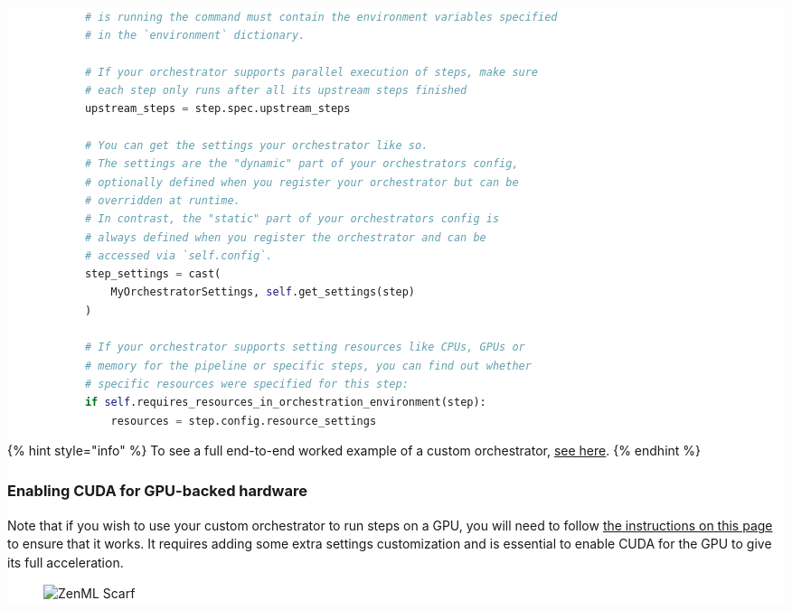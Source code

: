 ```python
            # is running the command must contain the environment variables specified
            # in the `environment` dictionary.
            
            # If your orchestrator supports parallel execution of steps, make sure
            # each step only runs after all its upstream steps finished
            upstream_steps = step.spec.upstream_steps

            # You can get the settings your orchestrator like so.
            # The settings are the "dynamic" part of your orchestrators config,
            # optionally defined when you register your orchestrator but can be
            # overridden at runtime.
            # In contrast, the "static" part of your orchestrators config is
            # always defined when you register the orchestrator and can be
            # accessed via `self.config`.
            step_settings = cast(
                MyOrchestratorSettings, self.get_settings(step)
            )

            # If your orchestrator supports setting resources like CPUs, GPUs or
            # memory for the pipeline or specific steps, you can find out whether
            # specific resources were specified for this step:
            if self.requires_resources_in_orchestration_environment(step):
                resources = step.config.resource_settings
```

{% hint style="info" %}
To see a full end-to-end worked example of a custom orchestrator, [see here](https://github.com/zenml-io/zenml-plugins/tree/main/how\_to\_custom\_orchestrator).
{% endhint %}

### Enabling CUDA for GPU-backed hardware

Note that if you wish to use your custom orchestrator to run steps on a GPU, you will need to follow [the instructions on this page](../../../user-guide/advanced-guide/environment-management/scale-compute-to-the-cloud.md) to ensure that it works. It requires adding some extra settings customization and is essential to enable CUDA for the GPU to give its full acceleration.

<figure><img src="https://static.scarf.sh/a.png?x-pxid=f0b4f458-0a54-4fcd-aa95-d5ee424815bc" alt="ZenML Scarf"><figcaption></figcaption></figure>
